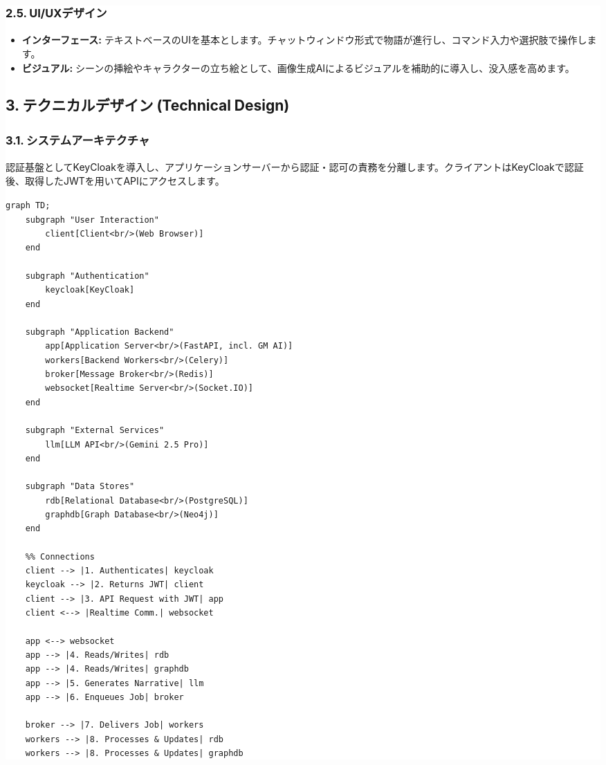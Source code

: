 ### 2.5. UI/UXデザイン

* **インターフェース:** テキストベースのUIを基本とします。チャットウィンドウ形式で物語が進行し、コマンド入力や選択肢で操作します。
* **ビジュアル:** シーンの挿絵やキャラクターの立ち絵として、画像生成AIによるビジュアルを補助的に導入し、没入感を高めます。

## 3. テクニカルデザイン (Technical Design)

### 3.1. システムアーキテクチャ

認証基盤としてKeyCloakを導入し、アプリケーションサーバーから認証・認可の責務を分離します。クライアントはKeyCloakで認証後、取得したJWTを用いてAPIにアクセスします。

```mermaid
graph TD;
    subgraph "User Interaction"
        client[Client<br/>(Web Browser)]
    end

    subgraph "Authentication"
        keycloak[KeyCloak]
    end

    subgraph "Application Backend"
        app[Application Server<br/>(FastAPI, incl. GM AI)]
        workers[Backend Workers<br/>(Celery)]
        broker[Message Broker<br/>(Redis)]
        websocket[Realtime Server<br/>(Socket.IO)]
    end

    subgraph "External Services"
        llm[LLM API<br/>(Gemini 2.5 Pro)]
    end

    subgraph "Data Stores"
        rdb[Relational Database<br/>(PostgreSQL)]
        graphdb[Graph Database<br/>(Neo4j)]
    end

    %% Connections
    client --> |1. Authenticates| keycloak
    keycloak --> |2. Returns JWT| client
    client --> |3. API Request with JWT| app
    client <--> |Realtime Comm.| websocket

    app <--> websocket
    app --> |4. Reads/Writes| rdb
    app --> |4. Reads/Writes| graphdb
    app --> |5. Generates Narrative| llm
    app --> |6. Enqueues Job| broker

    broker --> |7. Delivers Job| workers
    workers --> |8. Processes & Updates| rdb
    workers --> |8. Processes & Updates| graphdb
```
